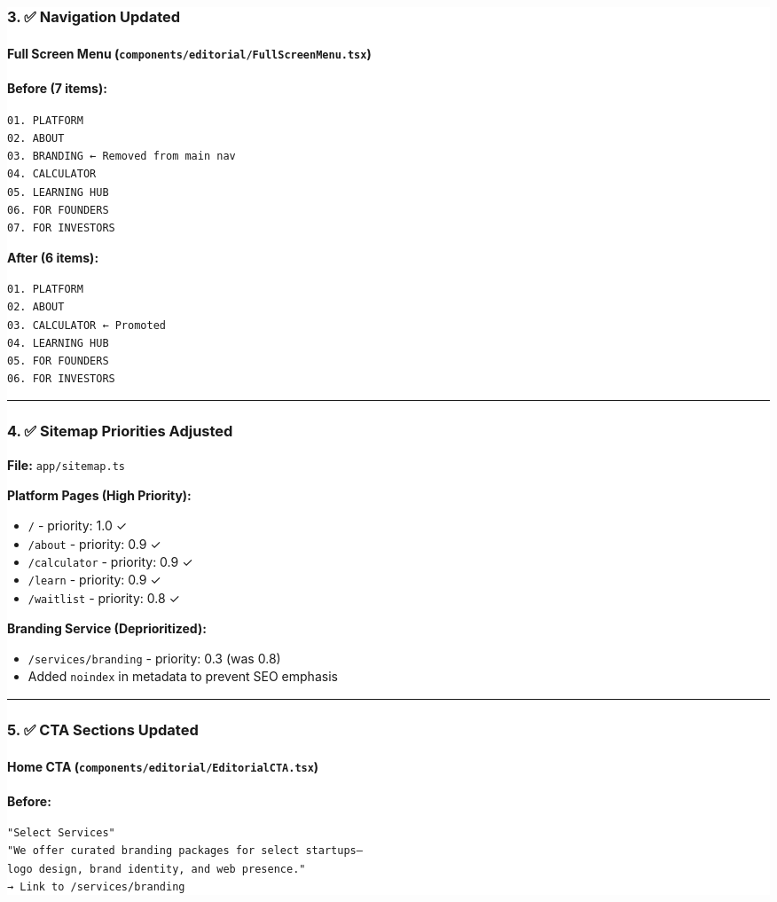 
### 3. ✅ Navigation Updated

#### Full Screen Menu (`components/editorial/FullScreenMenu.tsx`)
**Before (7 items):**
```
01. PLATFORM
02. ABOUT
03. BRANDING ← Removed from main nav
04. CALCULATOR
05. LEARNING HUB
06. FOR FOUNDERS
07. FOR INVESTORS
```

**After (6 items):**
```
01. PLATFORM
02. ABOUT
03. CALCULATOR ← Promoted
04. LEARNING HUB
05. FOR FOUNDERS
06. FOR INVESTORS
```

---

### 4. ✅ Sitemap Priorities Adjusted

**File:** `app/sitemap.ts`

**Platform Pages (High Priority):**
- `/` - priority: 1.0 ✓
- `/about` - priority: 0.9 ✓
- `/calculator` - priority: 0.9 ✓
- `/learn` - priority: 0.9 ✓
- `/waitlist` - priority: 0.8 ✓

**Branding Service (Deprioritized):**
- `/services/branding` - priority: 0.3 (was 0.8)
- Added `noindex` in metadata to prevent SEO emphasis

---

### 5. ✅ CTA Sections Updated

#### Home CTA (`components/editorial/EditorialCTA.tsx`)
**Before:**
```
"Select Services"
"We offer curated branding packages for select startups—
logo design, brand identity, and web presence."
→ Link to /services/branding
```
